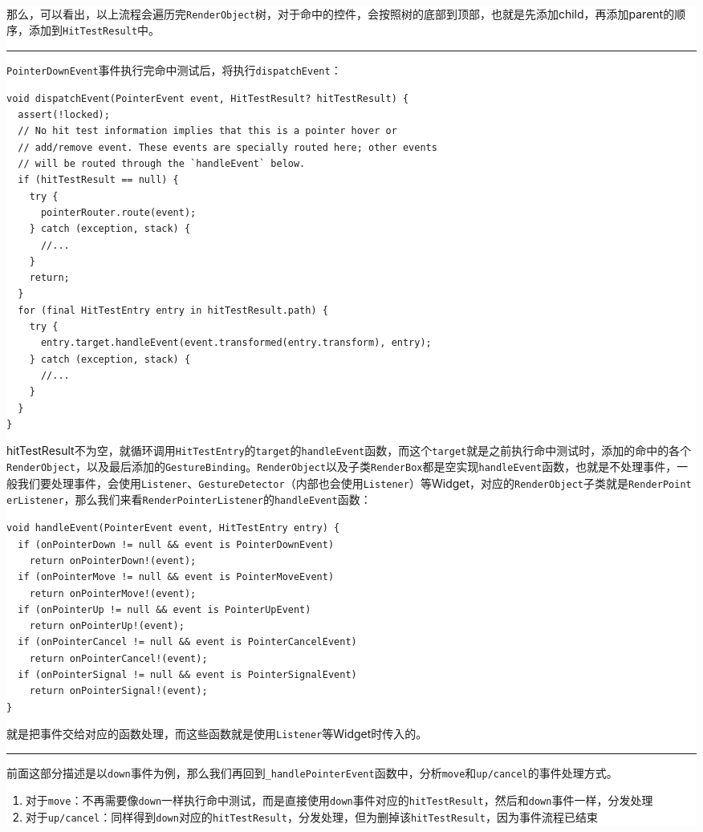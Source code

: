 那么，可以看出，以上流程会遍历完`RenderObject`树，对于命中的控件，会按照树的底部到顶部，也就是先添加child，再添加parent的顺序，添加到`HitTestResult`中。

---------------

`PointerDownEvent`事件执行完命中测试后，将执行`dispatchEvent`：
```
void dispatchEvent(PointerEvent event, HitTestResult? hitTestResult) {
  assert(!locked);
  // No hit test information implies that this is a pointer hover or
  // add/remove event. These events are specially routed here; other events
  // will be routed through the `handleEvent` below.
  if (hitTestResult == null) {
    try {
      pointerRouter.route(event);
    } catch (exception, stack) {
      //...
    }
    return;
  }
  for (final HitTestEntry entry in hitTestResult.path) {
    try {
      entry.target.handleEvent(event.transformed(entry.transform), entry);
    } catch (exception, stack) {
      //...
    }
  }
}
```
hitTestResult不为空，就循环调用`HitTestEntry`的`target`的`handleEvent`函数，而这个`target`就是之前执行命中测试时，添加的命中的各个`RenderObject`，以及最后添加的`GestureBinding`。`RenderObject`以及子类`RenderBox`都是空实现`handleEvent`函数，也就是不处理事件，一般我们要处理事件，会使用`Listener`、`GestureDetector`（内部也会使用`Listener`）等Widget，对应的`RenderObject`子类就是`RenderPointerListener`，那么我们来看`RenderPointerListener`的`handleEvent`函数：
```
void handleEvent(PointerEvent event, HitTestEntry entry) {
  if (onPointerDown != null && event is PointerDownEvent)
    return onPointerDown!(event);
  if (onPointerMove != null && event is PointerMoveEvent)
    return onPointerMove!(event);
  if (onPointerUp != null && event is PointerUpEvent)
    return onPointerUp!(event);
  if (onPointerCancel != null && event is PointerCancelEvent)
    return onPointerCancel!(event);
  if (onPointerSignal != null && event is PointerSignalEvent)
    return onPointerSignal!(event);
}
```
就是把事件交给对应的函数处理，而这些函数就是使用`Listener`等Widget时传入的。

----------------

前面这部分描述是以`down`事件为例，那么我们再回到`_handlePointerEvent`函数中，分析`move`和`up/cancel`的事件处理方式。
1. 对于`move`：不再需要像`down`一样执行命中测试，而是直接使用`down`事件对应的`hitTestResult`，然后和`down`事件一样，分发处理
2. 对于`up/cancel`：同样得到`down`对应的`hitTestResult`，分发处理，但为删掉该`hitTestResult`，因为事件流程已结束
